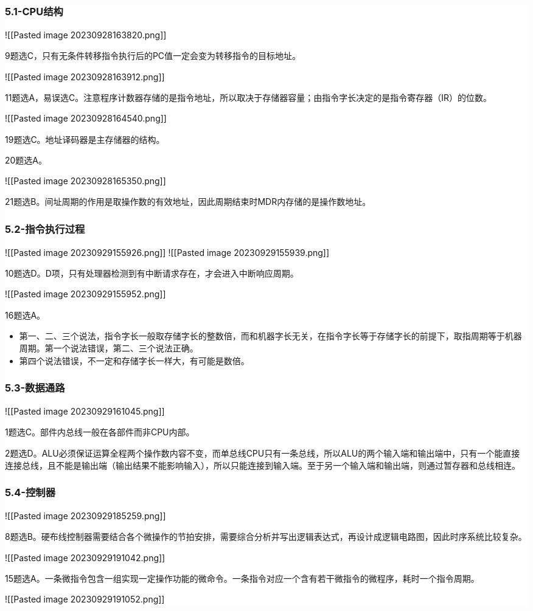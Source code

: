 ### 5.1-CPU结构

![[Pasted image 20230928163820.png]]

9题选C，只有无条件转移指令执行后的PC值一定会变为转移指令的目标地址。

![[Pasted image 20230928163912.png]]

11题选A，易误选C。注意程序计数器存储的是指令地址，所以取决于存储器容量；由指令字长决定的是指令寄存器（IR）的位数。

![[Pasted image 20230928164540.png]]

19题选C。地址译码器是主存储器的结构。

20题选A。

![[Pasted image 20230928165350.png]]

21题选B。间址周期的作用是取操作数的有效地址，因此周期结束时MDR内存储的是操作数地址。

### 5.2-指令执行过程

![[Pasted image 20230929155926.png]]
![[Pasted image 20230929155939.png]]

10题选D。D项，只有处理器检测到有中断请求存在，才会进入中断响应周期。

![[Pasted image 20230929155952.png]]

16题选A。
- 第一、二、三个说法，指令字长一般取存储字长的整数倍，而和机器字长无关，在指令字长等于存储字长的前提下，取指周期等于机器周期。第一个说法错误，第二、三个说法正确。
- 第四个说法错误，不一定和存储字长一样大，有可能是数倍。

### 5.3-数据通路

![[Pasted image 20230929161045.png]]

1题选C。部件内总线一般在各部件而非CPU内部。

2题选D。ALU必须保证运算全程两个操作数内容不变，而单总线CPU只有一条总线，所以ALU的两个输入端和输出端中，只有一个能直接连接总线，且不能是输出端（输出结果不能影响输入），所以只能连接到输入端。至于另一个输入端和输出端，则通过暂存器和总线相连。

### 5.4-控制器

![[Pasted image 20230929185259.png]]

8题选B。硬布线控制器需要结合各个微操作的节拍安排，需要综合分析并写出逻辑表达式，再设计成逻辑电路图，因此时序系统比较复杂。

![[Pasted image 20230929191042.png]]

15题选A。一条微指令包含一组实现一定操作功能的微命令。一条指令对应一个含有若干微指令的微程序，耗时一个指令周期。

![[Pasted image 20230929191052.png]]
